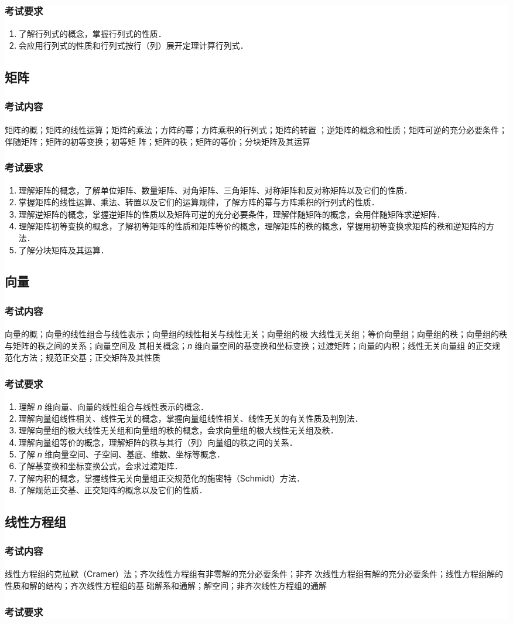 ### 考试要求

1. 了解行列式的概念，掌握行列式的性质．
2. 会应用行列式的性质和行列式按行（列）展开定理计算行列式．

## 矩阵

### 考试内容

矩阵的概；矩阵的线性运算；矩阵的乘法；方阵的幂；方阵乘积的行列式；矩阵的转置
；逆矩阵的概念和性质；矩阵可逆的充分必要条件；伴随矩阵；矩阵的初等变换；初等矩
阵；矩阵的秩；矩阵的等价；分块矩阵及其运算

### 考试要求

1. 理解矩阵的概念，了解单位矩阵、数量矩阵、对角矩阵、三角矩阵、对称矩阵和反对称矩阵以及它们的性质．
2. 掌握矩阵的线性运算、乘法、转置以及它们的运算规律，了解方阵的幂与方阵乘积的行列式的性质．
3. 理解逆矩阵的概念，掌握逆矩阵的性质以及矩阵可逆的充分必要条件，理解伴随矩阵的概念，会用伴随矩阵求逆矩阵．
4. 理解矩阵初等变换的概念，了解初等矩阵的性质和矩阵等价的概念，理解矩阵的秩的概念，掌握用初等变换求矩阵的秩和逆矩阵的方法．
5. 了解分块矩阵及其运算．

## 向量

### 考试内容

向量的概；向量的线性组合与线性表示；向量组的线性相关与线性无关；向量组的极
大线性无关组；等价向量组；向量组的秩；向量组的秩与矩阵的秩之间的关系；向量空间及
其相关概念；$n$ 维向量空间的基变换和坐标变换；过渡矩阵；向量的内积；线性无关向量组
的正交规范化方法；规范正交基；正交矩阵及其性质

### 考试要求

1. 理解 $n$ 维向量、向量的线性组合与线性表示的概念．
2. 理解向量组线性相关、线性无关的概念，掌握向量组线性相关、线性无关的有关性质及判别法．
3. 理解向量组的极大线性无关组和向量组的秩的概念，会求向量组的极大线性无关组及秩．
4. 理解向量组等价的概念，理解矩阵的秩与其行（列）向量组的秩之间的关系．
5. 了解 $n$ 维向量空间、子空间、基底、维数、坐标等概念．
6. 了解基变换和坐标变换公式，会求过渡矩阵．
7. 了解内积的概念，掌握线性无关向量组正交规范化的施密特（Schmidt）方法．
8. 了解规范正交基、正交矩阵的概念以及它们的性质．

## 线性方程组

### 考试内容

线性方程组的克拉默（Cramer）法；齐次线性方程组有非零解的充分必要条件；非齐
次线性方程组有解的充分必要条件；线性方程组解的性质和解的结构；齐次线性方程组的基
础解系和通解；解空间；非齐次线性方程组的通解

### 考试要求
